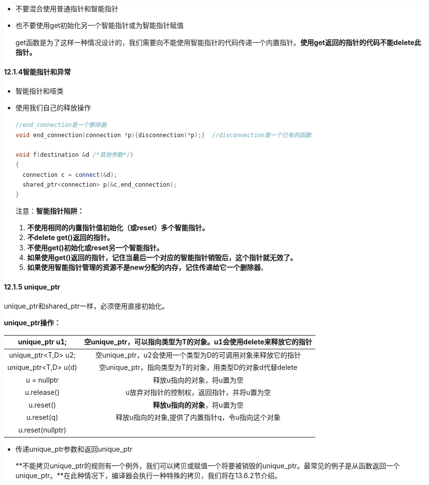 - 不要混合使用普通指针和智能指针

- 也不要使用get初始化另一个智能指针或为智能指针赋值

  get函数是为了这样一种情况设计的，我们需要向不能使用智能指针的代码传递一个内置指针。**使用get返回的指针的代码不能delete此指针。**

#### 12.1.4智能指针和异常

- 智能指针和哑类

- 使用我们自己的释放操作

  ```c++
  //end_connection是一个删除器
  void end_connection(connection *p){disconnection(*p);}  //disconnection是一个已有的函数
  
  void f(destination &d /*其他参数*/)
  {
  	connection c = connect(&d);
  	shared_ptr<connection> p(&c,end_connection);
  }
  
  ```

  注意：**智能指针陷阱：**

  1. **不使用相同的内置指针值初始化（或reset）多个智能指针。**
  2. **不delete get()返回的指针。**
  3. **不使用get()初始化或reset另一个智能指针。**
  4. **如果使用get()返回的指针，记住当最后一个对应的智能指针销毁后，这个指针就无效了。**
  5. **如果使用智能指针管理的资源不是new分配的内存，记住传递给它一个删除器**。

#### 12.1.5 unique_ptr

unique_ptr和shared_ptr一样，必须使用直接初始化。

**unique_ptr操作：**

|  unique_ptr<T> u1;   | 空unique_ptr，可以指向类型为T的对象。u1会使用delete来释放它的指针 |
| :------------------: | :----------------------------------------------------------: |
| unique_ptr<T,D> u2;  | 空unique_ptr，u2会使用一个类型为D的可调用对象来释放它的指针  |
| unique_ptr<T,D> u(d) |  空unique_ptr，指向类型为T的对象，用类型D的对象d代替delete   |
|     u = nullptr      |                  释放u指向的对象，将u置为空                  |
|     u.release()      |          u放弃对指针的控制权，返回指针，并将u置为空          |
|      u.reset()       |                **释放u指向的对象**，将u置为空                |
|      u.reset(q)      |       释放u指向的对象,提供了内置指针q，令u指向这个对象       |
|   u.reset(nullptr)   |                                                              |

- 传递unique_ptr参数和返回unique_ptr

  **不能拷贝unique_ptr的规则有一个例外，我们可以拷贝或赋值一个将要被销毁的unique_ptr。最常见的例子是从函数返回一个unique_ptr。**在此种情况下，编译器会执行一种特殊的拷贝，我们将在13.6.2节介绍。
